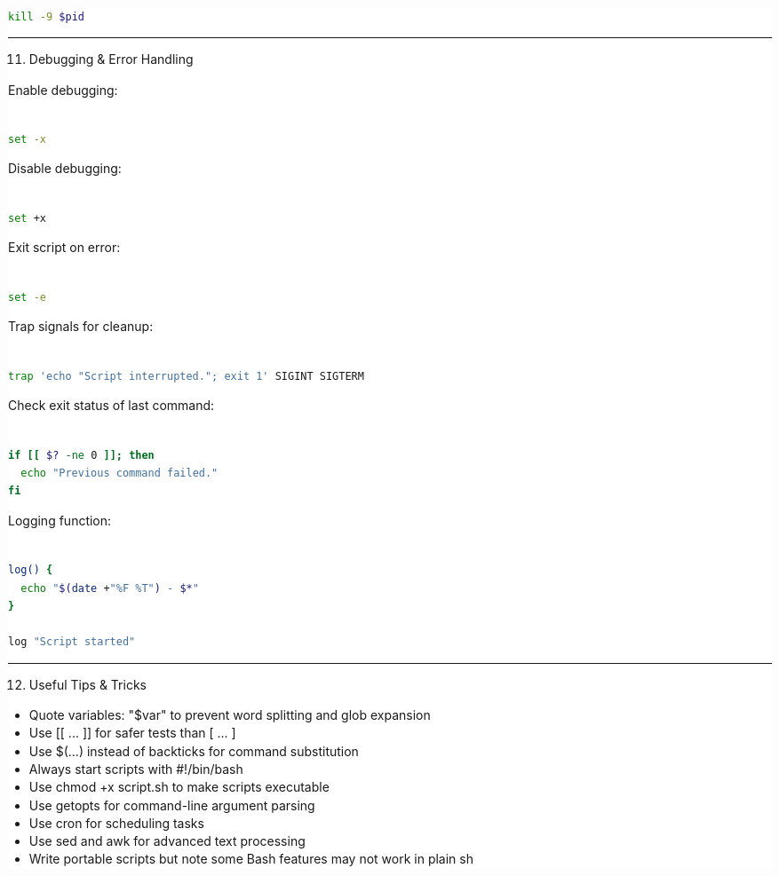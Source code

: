 ```bash
kill -9 $pid
```

----------------------------------------

11. Debugging & Error Handling

Enable debugging:
```bash

set -x
```
Disable debugging:
```bash

set +x
```
Exit script on error:
```bash

set -e
```
Trap signals for cleanup:
```bash

trap 'echo "Script interrupted."; exit 1' SIGINT SIGTERM
```
Check exit status of last command:
```bash

if [[ $? -ne 0 ]]; then
  echo "Previous command failed."
fi
```
Logging function:
```bash

log() {
  echo "$(date +"%F %T") - $*"
}

log "Script started"
```

----------------------------------------

12. Useful Tips & Tricks

- Quote variables: "$var" to prevent word splitting and glob expansion  
- Use [[ ... ]] for safer tests than [ ... ]  
- Use $(...) instead of backticks for command substitution  
- Always start scripts with #!/bin/bash  
- Use chmod +x script.sh to make scripts executable  
- Use getopts for command-line argument parsing  
- Use cron for scheduling tasks  
- Use sed and awk for advanced text processing  
- Write portable scripts but note some Bash features may not work in plain sh  
